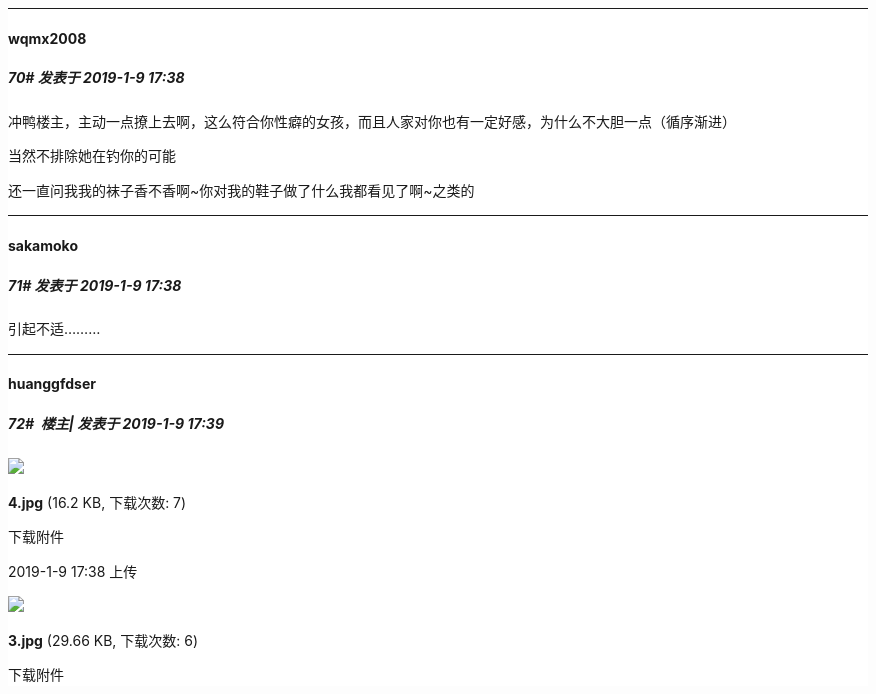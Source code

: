 



*****

####  wqmx2008  
##### 70#       发表于 2019-1-9 17:38




冲鸭楼主，主动一点撩上去啊，这么符合你性癖的女孩，而且人家对你也有一定好感，为什么不大胆一点（循序渐进）


当然不排除她在钓你的可能

还一直问我我的袜子香不香啊~你对我的鞋子做了什么我都看见了啊~之类的







*****

####  sakamoko  
##### 71#       发表于 2019-1-9 17:38




引起不适………







*****

####  huanggfdser  
##### 72#         楼主| 发表于 2019-1-9 17:39




<img src="https://img.saraba1st.com/forum/201901/09/173812gxxh2qq6cc727z6z.jpg" referrerpolicy="no-referrer">


<strong>4.jpg</strong> (16.2 KB, 下载次数: 7)

下载附件

2019-1-9 17:38 上传






<img src="https://img.saraba1st.com/forum/201901/09/173811f5cpig88iuc0kahh.jpg" referrerpolicy="no-referrer">


<strong>3.jpg</strong> (29.66 KB, 下载次数: 6)

下载附件
